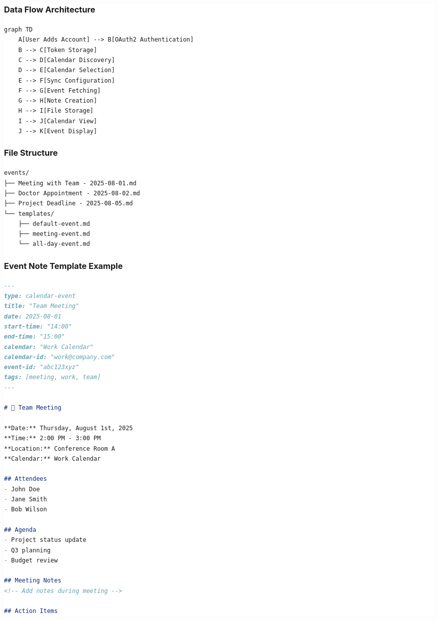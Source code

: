 ### Data Flow Architecture

```mermaid
graph TD
    A[User Adds Account] --> B[OAuth2 Authentication]
    B --> C[Token Storage]
    C --> D[Calendar Discovery]
    D --> E[Calendar Selection]
    E --> F[Sync Configuration]
    F --> G[Event Fetching]
    G --> H[Note Creation]
    H --> I[File Storage]
    I --> J[Calendar View]
    J --> K[Event Display]
```

### File Structure

```
events/
├── Meeting with Team - 2025-08-01.md
├── Doctor Appointment - 2025-08-02.md
├── Project Deadline - 2025-08-05.md
└── templates/
    ├── default-event.md
    ├── meeting-event.md
    └── all-day-event.md
```

### Event Note Template Example

```markdown
---
type: calendar-event
title: "Team Meeting"
date: 2025-08-01
start-time: "14:00"
end-time: "15:00"
calendar: "Work Calendar"
calendar-id: "work@company.com"
event-id: "abc123xyz"
tags: [meeting, work, team]
---

# 🤝 Team Meeting

**Date:** Thursday, August 1st, 2025  
**Time:** 2:00 PM - 3:00 PM  
**Location:** Conference Room A  
**Calendar:** Work Calendar

## Attendees
- John Doe
- Jane Smith
- Bob Wilson

## Agenda
- Project status update
- Q3 planning
- Budget review

## Meeting Notes
<!-- Add notes during meeting -->

## Action Items
```